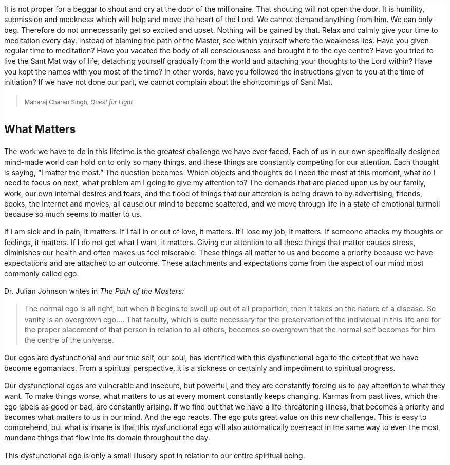 It is not proper for a beggar to shout and cry at the door of the millionaire. That shouting will not open the door. It is humility, submission and meekness which will help and move the heart of the Lord. We cannot demand anything from him. We can only beg. Therefore do not unnecessarily get so excited and upset. Nothing will be gained by that. Relax and calmly give your time to meditation every day. Instead of blaming the path or the Master, see within yourself where the weakness lies. Have you given regular time to meditation? Have you vacated the body of all consciousness and brought it to the eye centre? Have you tried to live the Sant Mat way of life, detaching yourself gradually from the world and attaching your thoughts to the Lord within? Have you kept the names with you most of the time? In other words, have you followed the instructions given to you at the time of initiation? If we have not done our part, we cannot complain about the shortcomings of Sant Mat.
> <sub>Maharaj Charan Singh, _Quest for Light_</sub>

## What Matters

The work we have to do in this lifetime is the greatest challenge we have ever faced. Each of us in our own specifically designed mind-made world can hold on to only so many things, and these things are constantly competing for our attention. Each thought is saying, “I matter the most.” The question becomes: Which objects and thoughts do I need the most at this moment, what do I need to focus on next, what problem am I going to give my attention to? The demands that are placed upon us by our family, work, our own internal desires and fears, and the flood of things that our attention is being drawn to by advertising, friends, books, the Internet and movies, all cause our mind to become scattered, and we move through life in a state of emotional turmoil because so much seems to matter to us.

If I am sick and in pain, it matters. If I fall in or out of love, it matters. If I lose my job, it matters. If someone attacks my thoughts or feelings, it matters. If I do not get what I want, it matters. Giving our attention to all these things that matter causes stress, diminishes our health and often makes us feel miserable. These things all matter to us and become a priority because we have expectations and are attached to an outcome. These attachments and expectations come from the aspect of our mind most commonly called ego.

Dr. Julian Johnson writes in _The Path of the Masters:_

> The normal ego is all right, but when it begins to swell up out of all proportion, then it takes on the nature of a disease. So vanity is an overgrown ego.... That faculty, which is quite necessary for the preservation of the individual in this life and for the proper placement of that person in relation to all others, becomes so overgrown that the normal self becomes for him the centre of the universe.

Our egos are dysfunctional and our true self, our soul, has identified with this dysfunctional ego to the extent that we have become egomaniacs. From a spiritual perspective, it is a sickness or certainly and impediment to spiritual progress.

Our dysfunctional egos are vulnerable and insecure, but powerful, and they are constantly forcing us to pay attention to what they want. To make things worse, what matters to us at every moment constantly keeps changing. Karmas from past lives, which the ego labels as good or bad, are constantly arising. If we find out that we have a life-threatening illness, that becomes a priority and becomes what matters to us in our mind. And the ego reacts. The ego puts great value on this new challenge. This is easy to comprehend, but what is insane is that this dysfunctional ego will also automatically overreact in the same way to even the most mundane things that flow into its domain throughout the day.

This dysfunctional ego is only a small illusory spot in relation to our entire spiritual being.
